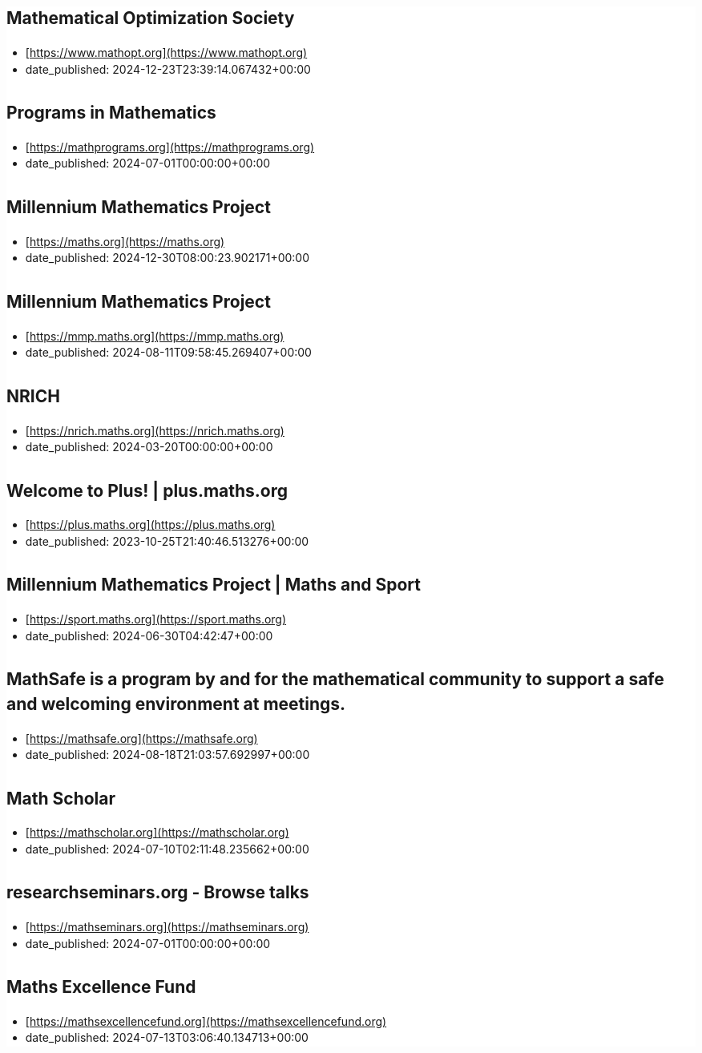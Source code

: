  ## Mathematical Optimization Society
 - [https://www.mathopt.org](https://www.mathopt.org)
 - date_published: 2024-12-23T23:39:14.067432+00:00

 ## Programs in Mathematics
 - [https://mathprograms.org](https://mathprograms.org)
 - date_published: 2024-07-01T00:00:00+00:00

 ## Millennium Mathematics Project
 - [https://maths.org](https://maths.org)
 - date_published: 2024-12-30T08:00:23.902171+00:00

 ## Millennium Mathematics Project
 - [https://mmp.maths.org](https://mmp.maths.org)
 - date_published: 2024-08-11T09:58:45.269407+00:00

 ## NRICH
 - [https://nrich.maths.org](https://nrich.maths.org)
 - date_published: 2024-03-20T00:00:00+00:00

 ## Welcome to Plus! | plus.maths.org
 - [https://plus.maths.org](https://plus.maths.org)
 - date_published: 2023-10-25T21:40:46.513276+00:00

 ## Millennium Mathematics Project | Maths and Sport
 - [https://sport.maths.org](https://sport.maths.org)
 - date_published: 2024-06-30T04:42:47+00:00

 ## MathSafe is a program by and for the mathematical community to support a safe and welcoming environment at meetings.
 - [https://mathsafe.org](https://mathsafe.org)
 - date_published: 2024-08-18T21:03:57.692997+00:00

 ## Math Scholar
 - [https://mathscholar.org](https://mathscholar.org)
 - date_published: 2024-07-10T02:11:48.235662+00:00

 ## researchseminars.org - Browse talks
 - [https://mathseminars.org](https://mathseminars.org)
 - date_published: 2024-07-01T00:00:00+00:00

 ## Maths Excellence Fund
 - [https://mathsexcellencefund.org](https://mathsexcellencefund.org)
 - date_published: 2024-07-13T03:06:40.134713+00:00
